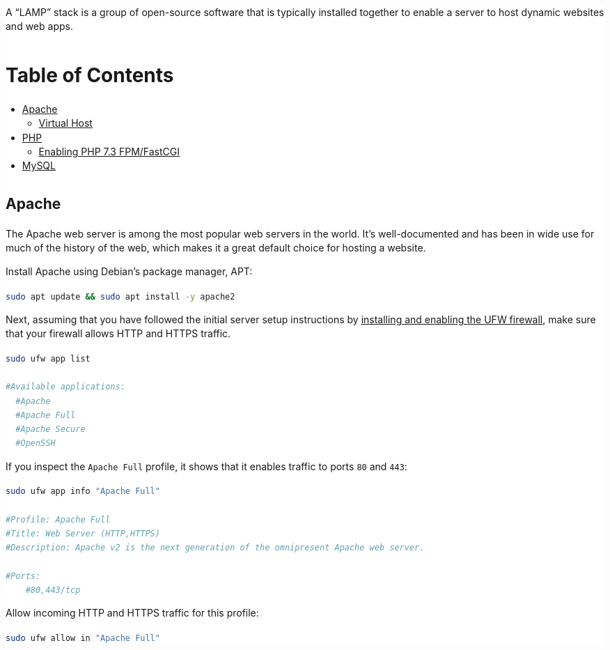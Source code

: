 A “LAMP” stack is a group of open-source software that is typically installed together to enable a server to host dynamic websites and web apps.

Table of Contents
=================

* [Apache](#apache)
    * [Virtual Host](#virtual-host)
* [PHP](#php)
    * [Enabling PHP 7\.3 FPM/FastCGI](#enabling-php-73-fpmfastcgi)
* [MySQL](#mysql)

## Apache

The Apache web server is among the most popular web servers in the world. It’s well-documented and has been in wide use for much of the history of the web, which makes it a great default choice for hosting a website.

Install Apache using Debian’s package manager, APT:

```bash
sudo apt update && sudo apt install -y apache2
```

Next, assuming that you have followed the initial server setup instructions by [installing and enabling the UFW firewall](https://www.digitalocean.com/community/tutorials/initial-server-setup-with-debian-10#step-4-—-setting-up-a-basic-firewall), make sure that your firewall allows HTTP and HTTPS traffic.

```bash
sudo ufw app list

#Available applications:
  #Apache
  #Apache Full
  #Apache Secure
  #OpenSSH
```

If you inspect the `Apache Full` profile, it shows that it enables traffic to ports `80` and `443`:

```bash
sudo ufw app info "Apache Full"

#Profile: Apache Full
#Title: Web Server (HTTP,HTTPS)
#Description: Apache v2 is the next generation of the omnipresent Apache web server.

#Ports: 
	#80,443/tcp
```

Allow incoming HTTP and HTTPS traffic for this profile:

```bash
sudo ufw allow in "Apache Full"
```
